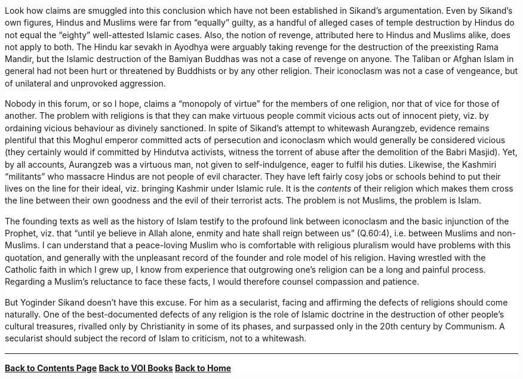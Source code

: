 Look how claims are smuggled into this conclusion which have not been
established in Sikand’s argumentation.  Even by Sikand’s own figures,
Hindus and Muslims were far from “equally” guilty, as a handful of
alleged cases of temple destruction by Hindus do not equal the “eighty”
well-attested Islamic cases.  Also, the notion of revenge, attributed
here to Hindus and Muslims alike, does not apply to both.  The Hindu kar
sevakh in Ayodhya were arguably taking revenge for the destruction of
the preexisting Rama Mandir, but the Islamic destruction of the Bamiyan
Buddhas was not a case of revenge on anyone.  The Taliban or Afghan
Islam in general had not been hurt or threatened by Buddhists or by any
other religion.  Their iconoclasm was not a case of vengeance, but of
unilateral and unprovoked aggression.

Nobody in this forum, or so I hope, claims a “monopoly of virtue” for
the members of one religion, nor that of vice for those of another.  The
problem with religions is that they can make virtuous people commit
vicious acts out of innocent piety, viz. by ordaining vicious behaviour
as divinely sanctioned.  In spite of Sikand’s attempt to whitewash
Aurangzeb, evidence remains plentiful that this Moghul emperor committed
acts of persecution and iconoclasm which would generally be considered
vicious (they certainly would if committed by Hindutva activists,
witness the torrent of abuse after the demolition of the Babri Masjid). 
Yet, by all accounts, Aurangzeb was a virtuous man, not given to
self-indulgence, eager to fulfil his duties.  Likewise, the Kashmiri
“militants” who massacre Hindus are not people of evil character.  They
have left fairly cosy jobs or schools behind to put their lives on the
line for their ideal, viz. bringing Kashmir under Islamic rule.  It is
the *contents* of their religion which makes them cross the line between
their own goodness and the evil of their terrorist acts.  The problem is
not Muslims, the problem is Islam. 

The founding texts as well as the history of Islam testify to the
profound link between iconoclasm and the basic injunction of the
Prophet, viz. that “until ye believe in Allah alone, enmity and hate
shall reign between us” (Q.60:4), i.e. between Muslims and non-Muslims. 
I can understand that a peace-loving Muslim who is comfortable with
religious pluralism would have problems with this quotation, and
generally with the unpleasant record of the founder and role model of
his religion.  Having wrestled with the Catholic faith in which I grew
up, I know from experience that outgrowing one’s religion can be a long
and painful process.  Regarding a Muslim’s reluctance to face these
facts, I would therefore counsel compassion and patience.

But Yoginder Sikand doesn’t have this excuse.  For him as a secularist,
facing and affirming the defects of religions should come naturally. 
One of the best-documented defects of any religion is the role of
Islamic doctrine in the destruction of other people’s cultural
treasures, rivalled only by Christianity in some of its phases, and
surpassed only in the 20th century by Communism.  A secularist should
subject the record of Islam to criticism, not to a whitewash.

------------------------------------------------------------------------

**[Back to Contents Page](index.htm)   [Back to VOI Books]()   [Back to
Home]()**
